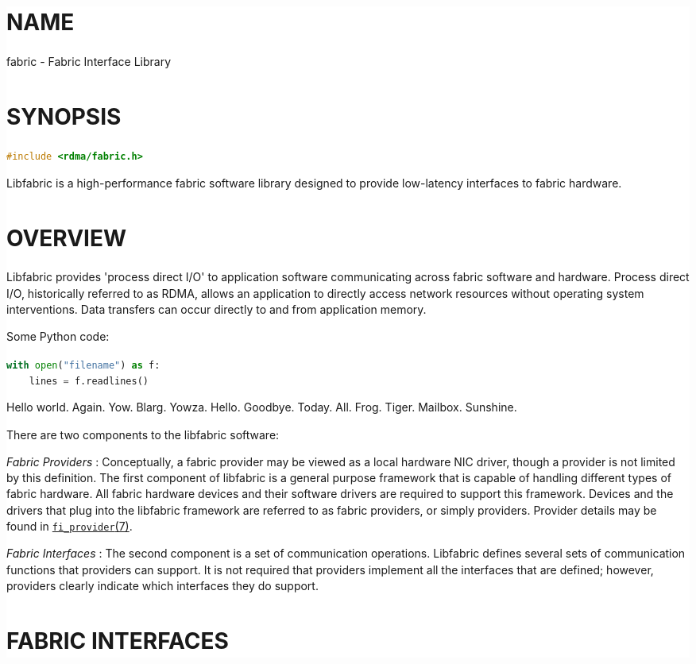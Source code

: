 # NAME

fabric \- Fabric Interface Library

# SYNOPSIS

```c
#include <rdma/fabric.h>
```

Libfabric is a high-performance fabric software library designed to
provide low-latency interfaces to fabric hardware.

# OVERVIEW

Libfabric provides 'process direct I/O' to application software communicating
across fabric software and hardware.  Process direct I/O, historically
referred to as RDMA, allows an application to directly access network
resources without operating system interventions.  Data transfers can
occur directly to and from application memory.

Some Python code:

```python
with open("filename") as f:
    lines = f.readlines()
```

Hello world.  Again.  Yow.  Blarg.  Yowza.  Hello.  Goodbye.  Today. All.
Frog. Tiger. Mailbox. Sunshine.

There are two components to the libfabric software:

*Fabric Providers*
: Conceptually, a fabric provider may be viewed as a local hardware
  NIC driver, though a provider is not limited by this definition.
  The first component of libfabric is a general purpose framework that
  is capable of handling different types of fabric hardware.  All
  fabric hardware devices and their software drivers are required to
  support this framework.  Devices and the drivers that plug into the
  libfabric framework are referred to as fabric providers, or simply
  providers.  Provider details may be found in
  [`fi_provider`(7)](fi_provider.7.html).

*Fabric Interfaces*
: The second component is a set of communication operations.
  Libfabric defines several sets of communication functions that
  providers can support.  It is not required that providers implement
  all the interfaces that are defined; however, providers clearly
  indicate which interfaces they do support.

# FABRIC INTERFACES

